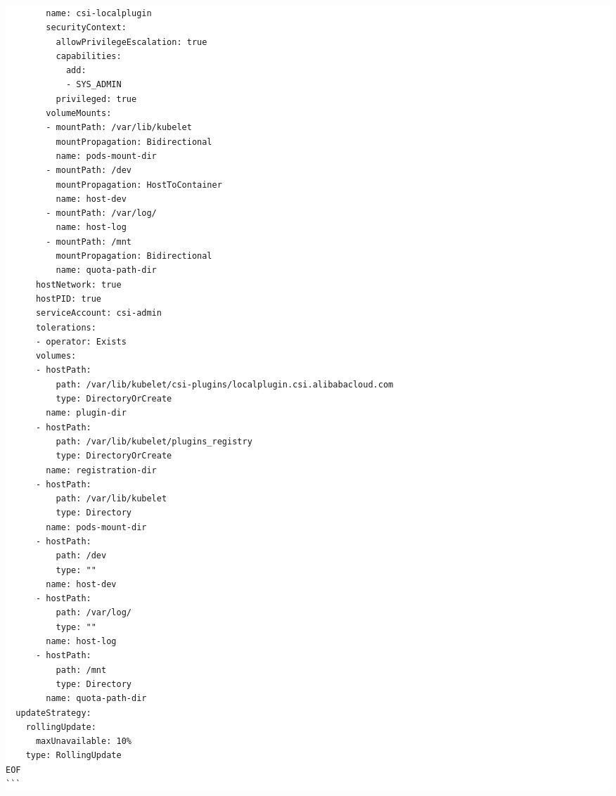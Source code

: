             name: csi-localplugin
            securityContext:
              allowPrivilegeEscalation: true
              capabilities:
                add:
                - SYS_ADMIN
              privileged: true
            volumeMounts:
            - mountPath: /var/lib/kubelet
              mountPropagation: Bidirectional
              name: pods-mount-dir
            - mountPath: /dev
              mountPropagation: HostToContainer
              name: host-dev
            - mountPath: /var/log/
              name: host-log
            - mountPath: /mnt
              mountPropagation: Bidirectional
              name: quota-path-dir
          hostNetwork: true
          hostPID: true
          serviceAccount: csi-admin
          tolerations:
          - operator: Exists
          volumes:
          - hostPath:
              path: /var/lib/kubelet/csi-plugins/localplugin.csi.alibabacloud.com
              type: DirectoryOrCreate
            name: plugin-dir
          - hostPath:
              path: /var/lib/kubelet/plugins_registry
              type: DirectoryOrCreate
            name: registration-dir
          - hostPath:
              path: /var/lib/kubelet
              type: Directory
            name: pods-mount-dir
          - hostPath:
              path: /dev
              type: ""
            name: host-dev
          - hostPath:
              path: /var/log/
              type: ""
            name: host-log
          - hostPath:
              path: /mnt
              type: Directory
            name: quota-path-dir
      updateStrategy:
        rollingUpdate:
          maxUnavailable: 10%
        type: RollingUpdate
    EOF
    ```

